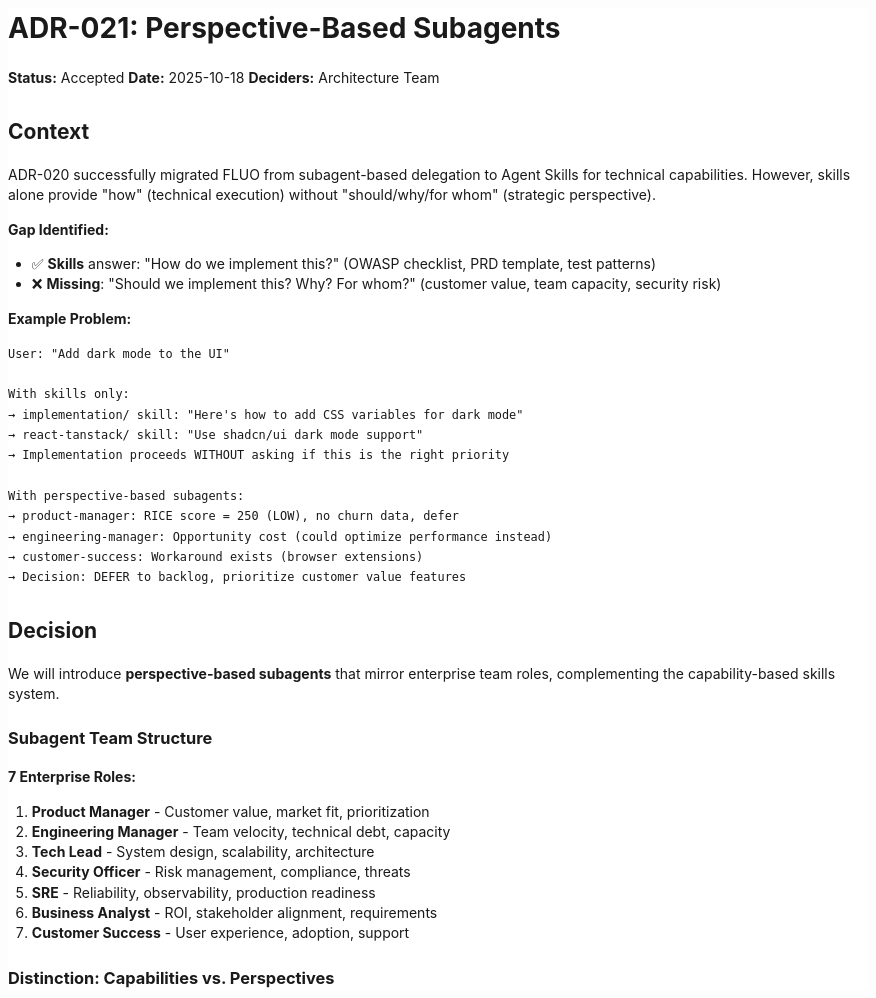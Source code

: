 # ADR-021: Perspective-Based Subagents

**Status:** Accepted
**Date:** 2025-10-18
**Deciders:** Architecture Team

## Context

ADR-020 successfully migrated FLUO from subagent-based delegation to Agent Skills for technical capabilities. However, skills alone provide "how" (technical execution) without "should/why/for whom" (strategic perspective).

**Gap Identified:**
- ✅ **Skills** answer: "How do we implement this?" (OWASP checklist, PRD template, test patterns)
- ❌ **Missing**: "Should we implement this? Why? For whom?" (customer value, team capacity, security risk)

**Example Problem:**
```
User: "Add dark mode to the UI"

With skills only:
→ implementation/ skill: "Here's how to add CSS variables for dark mode"
→ react-tanstack/ skill: "Use shadcn/ui dark mode support"
→ Implementation proceeds WITHOUT asking if this is the right priority

With perspective-based subagents:
→ product-manager: RICE score = 250 (LOW), no churn data, defer
→ engineering-manager: Opportunity cost (could optimize performance instead)
→ customer-success: Workaround exists (browser extensions)
→ Decision: DEFER to backlog, prioritize customer value features
```

## Decision

We will introduce **perspective-based subagents** that mirror enterprise team roles, complementing the capability-based skills system.

### Subagent Team Structure

**7 Enterprise Roles:**
1. **Product Manager** - Customer value, market fit, prioritization
2. **Engineering Manager** - Team velocity, technical debt, capacity
3. **Tech Lead** - System design, scalability, architecture
4. **Security Officer** - Risk management, compliance, threats
5. **SRE** - Reliability, observability, production readiness
6. **Business Analyst** - ROI, stakeholder alignment, requirements
7. **Customer Success** - User experience, adoption, support

### Distinction: Capabilities vs. Perspectives
